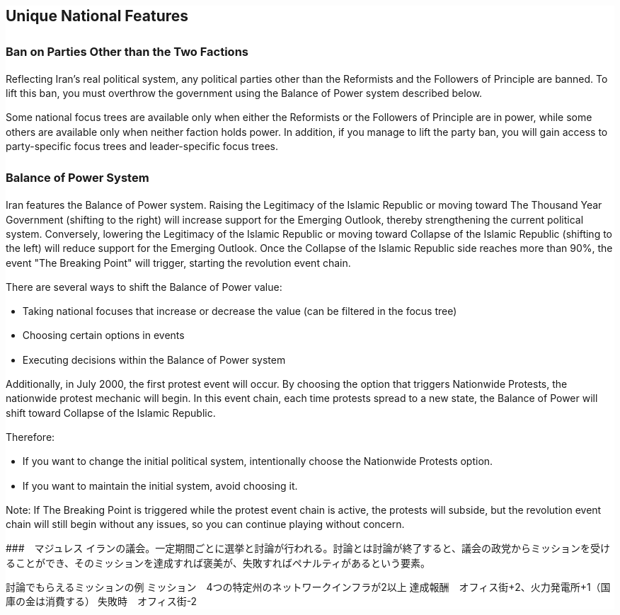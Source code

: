 ## Unique National Features

### Ban on Parties Other than the Two Factions
Reflecting Iran’s real political system, any political parties other than the Reformists and the Followers of Principle are banned.
To lift this ban, you must overthrow the government using the Balance of Power system described below.

Some national focus trees are available only when either the Reformists or the Followers of Principle are in power, while some others are available only when neither faction holds power. In addition, if you manage to lift the party ban, you will gain access to party-specific focus trees and leader-specific focus trees.

### Balance of Power System

Iran features the Balance of Power system.
Raising the Legitimacy of the Islamic Republic or moving toward The Thousand Year Government (shifting to the right) will increase support for the Emerging Outlook, thereby strengthening the current political system.
Conversely, lowering the Legitimacy of the Islamic Republic or moving toward Collapse of the Islamic Republic (shifting to the left) will reduce support for the Emerging Outlook.
Once the Collapse of the Islamic Republic side reaches more than 90%, the event "The Breaking Point" will trigger, starting the revolution event chain.

There are several ways to shift the Balance of Power value:

* Taking national focuses that increase or decrease the value (can be filtered in the focus tree)

* Choosing certain options in events

* Executing decisions within the Balance of Power system

Additionally, in July 2000, the first protest event will occur.
By choosing the option that triggers Nationwide Protests, the nationwide protest mechanic will begin.
In this event chain, each time protests spread to a new state, the Balance of Power will shift toward Collapse of the Islamic Republic.

Therefore:

* If you want to change the initial political system, intentionally choose the Nationwide Protests option.

* If you want to maintain the initial system, avoid choosing it.

Note: If The Breaking Point is triggered while the protest event chain is active, the protests will subside, but the revolution event chain will still begin without any issues, so you can continue playing without concern.

###　マジュレス
イランの議会。一定期間ごとに選挙と討論が行われる。討論とは討論が終了すると、議会の政党からミッションを受けることができ、そのミッションを達成すれば褒美が、失敗すればペナルティがあるという要素。

討論でもらえるミッションの例
ミッション　4つの特定州のネットワークインフラが2以上
達成報酬　オフィス街+2、火力発電所+1（国庫の金は消費する）
失敗時　オフィス街-2
